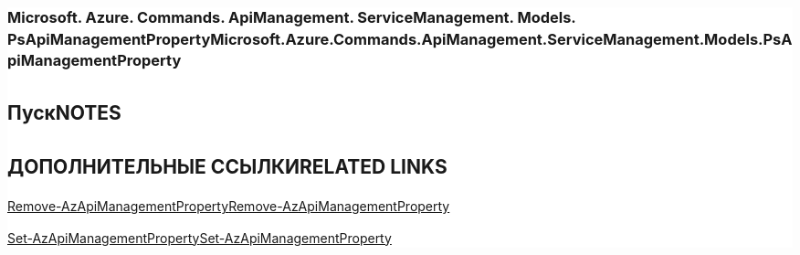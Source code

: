 ### <span data-ttu-id="0da49-145">Microsoft. Azure. Commands. ApiManagement. ServiceManagement. Models. PsApiManagementProperty</span><span class="sxs-lookup"><span data-stu-id="0da49-145">Microsoft.Azure.Commands.ApiManagement.ServiceManagement.Models.PsApiManagementProperty</span></span>

## <span data-ttu-id="0da49-146">Пуск</span><span class="sxs-lookup"><span data-stu-id="0da49-146">NOTES</span></span>

## <span data-ttu-id="0da49-147">ДОПОЛНИТЕЛЬНЫЕ ССЫЛКИ</span><span class="sxs-lookup"><span data-stu-id="0da49-147">RELATED LINKS</span></span>

[<span data-ttu-id="0da49-148">Remove-AzApiManagementProperty</span><span class="sxs-lookup"><span data-stu-id="0da49-148">Remove-AzApiManagementProperty</span></span>](./Remove-AzApiManagementProperty.md)

[<span data-ttu-id="0da49-149">Set-AzApiManagementProperty</span><span class="sxs-lookup"><span data-stu-id="0da49-149">Set-AzApiManagementProperty</span></span>](./Set-AzApiManagementProperty.md)


